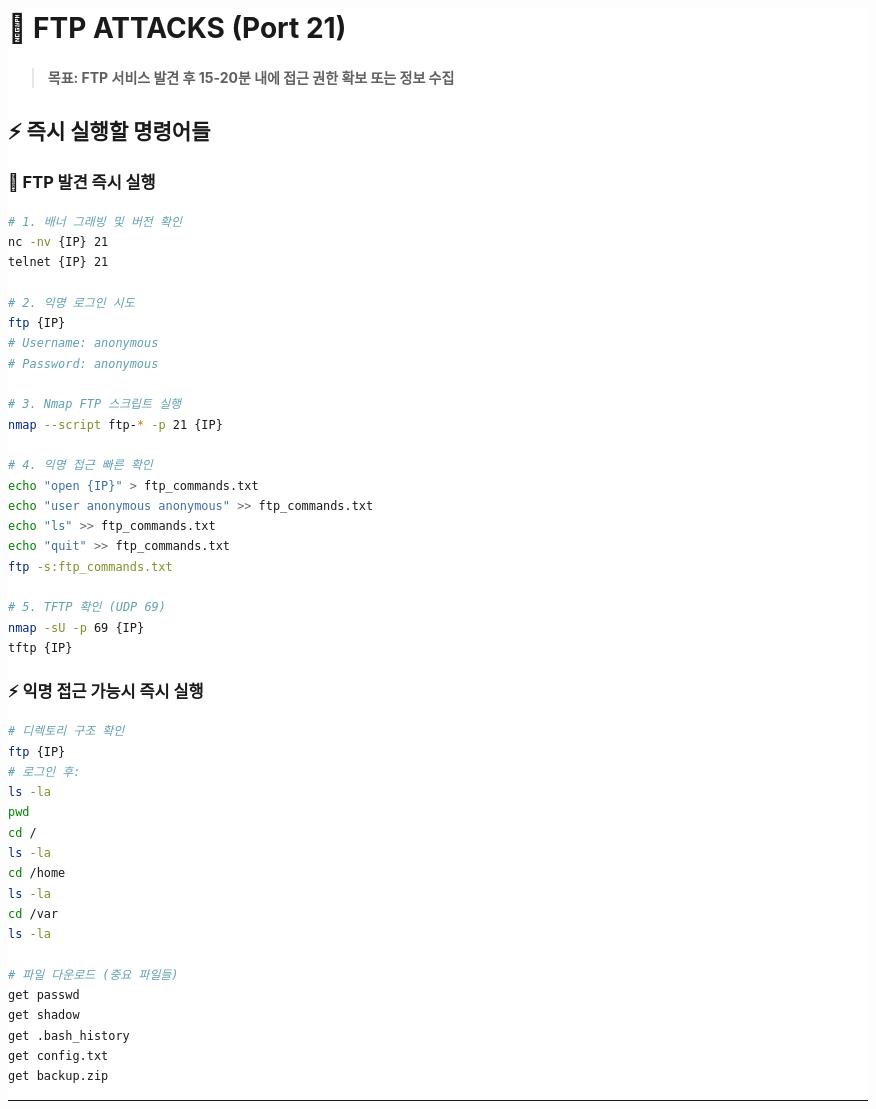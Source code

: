# 📁 FTP ATTACKS (Port 21)

> **목표: FTP 서비스 발견 후 15-20분 내에 접근 권한 확보 또는 정보 수집**

## ⚡ 즉시 실행할 명령어들

### 🚀 FTP 발견 즉시 실행

```bash
# 1. 배너 그래빙 및 버전 확인
nc -nv {IP} 21
telnet {IP} 21

# 2. 익명 로그인 시도
ftp {IP}
# Username: anonymous
# Password: anonymous

# 3. Nmap FTP 스크립트 실행
nmap --script ftp-* -p 21 {IP}

# 4. 익명 접근 빠른 확인
echo "open {IP}" > ftp_commands.txt
echo "user anonymous anonymous" >> ftp_commands.txt
echo "ls" >> ftp_commands.txt
echo "quit" >> ftp_commands.txt
ftp -s:ftp_commands.txt

# 5. TFTP 확인 (UDP 69)
nmap -sU -p 69 {IP}
tftp {IP}
```

### ⚡ 익명 접근 가능시 즉시 실행

```bash
# 디렉토리 구조 확인
ftp {IP}
# 로그인 후:
ls -la
pwd
cd /
ls -la
cd /home
ls -la
cd /var
ls -la

# 파일 다운로드 (중요 파일들)
get passwd
get shadow
get .bash_history
get config.txt
get backup.zip
```

---